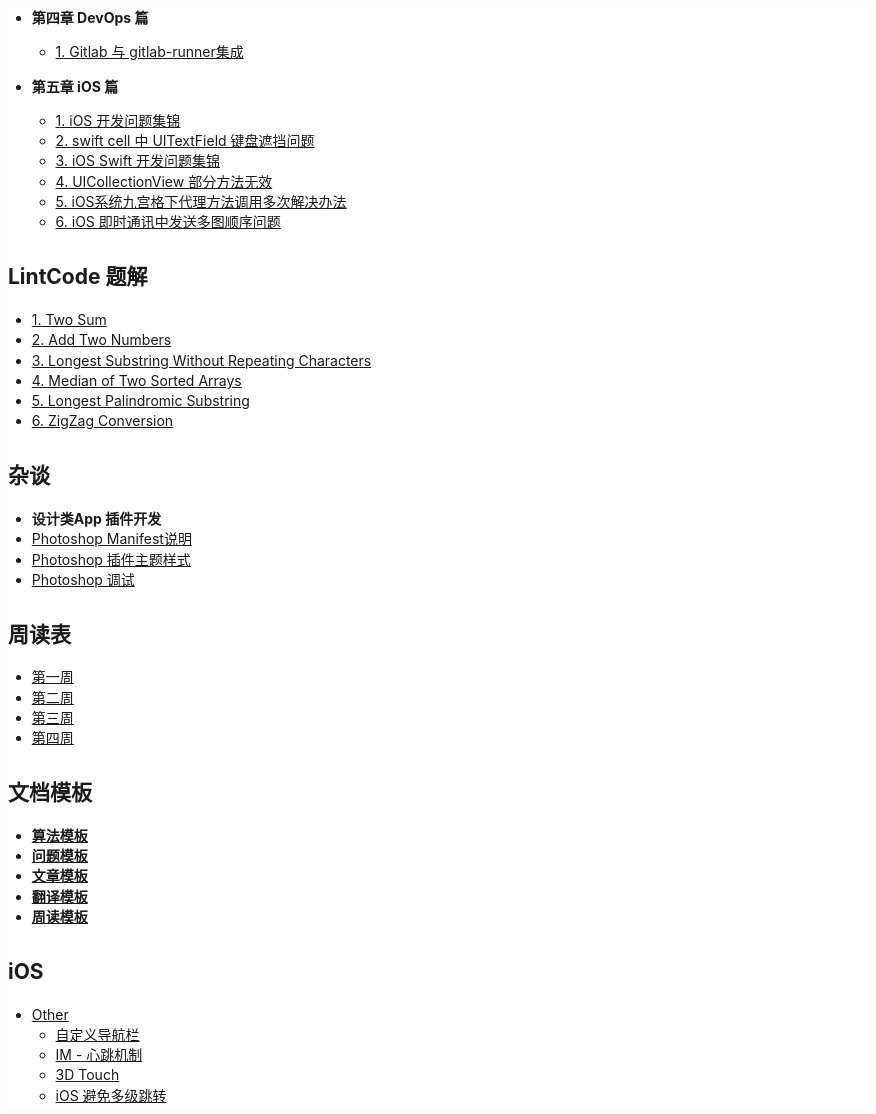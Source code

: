 * __第四章 DevOps 篇__
  * [1. Gitlab 与 gitlab-runner集成](Question/Section4/part1.md)

* __第五章 iOS 篇__
  * [1. iOS 开发问题集锦](Question/Section5/part1.md)
  * [2. swift cell 中 UITextField 键盘遮挡问题](iOS/Section1.md)
  * [3. iOS Swift 开发问题集锦](iOS/Section2.md)       
  * [4. UICollectionView 部分方法无效](iOS/Section3.md)
  * [5. iOS系统九宫格下代理方法调用多次解决办法](iOS/Section8.md)  
  * [6. iOS 即时通讯中发送多图顺序问题](iOS/Section7.md)   



## LintCode 题解  
* [1. Two Sum ](LintCode/1.md)
* [2. Add Two Numbers](LintCode/2.md)
* [3. Longest Substring Without Repeating Characters](LintCode/3.md)
* [4. Median of Two Sorted Arrays](LintCode/4.md)
* [5. Longest Palindromic Substring](LintCode/5.md)
* [6. ZigZag Conversion](LintCode/6.md)



 ## 杂谈  
 * __设计类App 插件开发__ 
  * [Photoshop Manifest说明](杂谈/设计类App%20插件开发/Photoshop/Manifest文件详细说明.md) 
  * [Photoshop 插件主题样式](杂谈/设计类App%20插件开发/Photoshop/插件主题样式.md) 
  * [Photoshop 调试](杂谈/设计类App%20插件开发/Photoshop/调试/调试.md) 




## 周读表  
* [第一周](weak_read/20190603-0609.md)
* [第二周](weak_read/20190610-0616.md)
* [第三周](weak_read/20190617-0623.md)
* [第四周](weak_read/20190819-0825.md)

## 文档模板  
* [__算法模板__](template/suan_fa_mo_ban.md) 
* [__问题模板__](template/wen_ti_mo_ban.md)
* [__文章模板__](template/wen_zhang_mo_ban.md)
* [__翻译模板__](template/wen_dang_fan_yi.md)
* [__周读模板__](template/zhou_du_mo_ban.md)








## iOS 
* [Other]()
  * [自定义导航栏](iOS/Section5.md)
  * [IM - 心跳机制](iOS/Section9.md)
  * [3D Touch](iOS/Section10.md)
  * [iOS 避免多级跳转](iOS/Section12.md)
